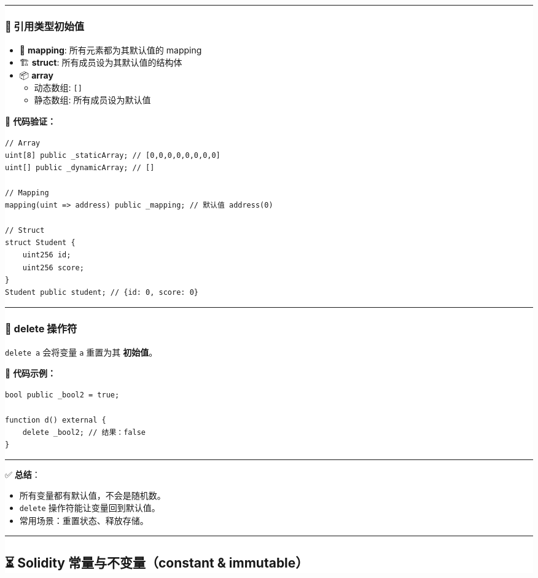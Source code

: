 ------

### 🔹 引用类型初始值

- 📍 **mapping**: 所有元素都为其默认值的 mapping
- 🏗 **struct**: 所有成员设为其默认值的结构体
- 📦 **array**
  - 动态数组: `[]`
  - 静态数组: 所有成员设为默认值

📌 **代码验证：**

```solidity
// Array
uint[8] public _staticArray; // [0,0,0,0,0,0,0,0]
uint[] public _dynamicArray; // []

// Mapping
mapping(uint => address) public _mapping; // 默认值 address(0)

// Struct
struct Student {
    uint256 id;
    uint256 score;
}
Student public student; // {id: 0, score: 0}
```

------

### 🔹 delete 操作符

`delete a` 会将变量 `a` 重置为其 **初始值**。

📌 **代码示例：**

```solidity
bool public _bool2 = true;

function d() external {
    delete _bool2; // 结果：false
}
```

------

✅ **总结**：

- 所有变量都有默认值，不会是随机数。
- `delete` 操作符能让变量回到默认值。
- 常用场景：重置状态、释放存储。

---

## ⏳ Solidity 常量与不变量（constant & immutable）
